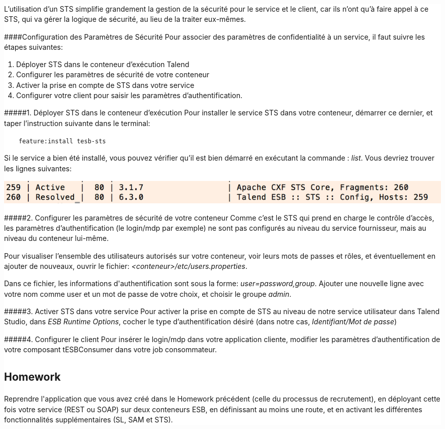 
L’utilisation d’un STS simplifie grandement la gestion de la sécurité pour le service et le client, car ils n’ont qu’à faire appel à ce STS, qui va gérer la logique de sécurité, au lieu de la traiter eux-mêmes.

####Configuration des Paramètres de Sécurité
Pour associer des paramètres de confidentialité à un service, il faut suivre les étapes suivantes:

1. Déployer STS dans le conteneur d’exécution Talend
2. Configurer les paramètres de sécurité de votre conteneur
3. Activer la prise en compte de STS dans votre service
4. Configurer votre client pour saisir les paramètres d’authentification.

#####1. Déployer STS dans le conteneur d’exécution
Pour installer le service STS dans votre conteneur, démarrer ce dernier, et taper l’instruction suivante dans le terminal:
```properties
    feature:install tesb-sts
```

Si le service a bien été installé, vous pouvez vérifier qu’il est bien démarré en exécutant la commande : *list*. Vous devriez trouver les lignes suivantes:

<center><img src="../img/tp3/activ-sts.png"></center>

#####2. Configurer les paramètres de sécurité de votre conteneur
Comme c’est le STS qui prend en charge le contrôle d’accès, les paramètres d’authentification (le login/mdp par exemple) ne sont pas configurés au niveau du service fournisseur, mais au niveau du conteneur lui-même.

Pour visualiser l’ensemble des utilisateurs autorisés sur votre conteneur, voir leurs mots de passes et rôles, et éventuellement en ajouter de nouveaux, ouvrir le fichier: *<conteneur\>/etc/users.properties*.

Dans ce fichier, les informations d'authentification sont sous la forme: *user=password,group*. Ajouter une nouvelle ligne avec votre nom comme user et un mot de passe de votre choix, et choisir le groupe *admin*.

#####3. Activer STS dans votre service
Pour activer la prise en compte de STS au niveau de notre service utilisateur dans Talend Studio, dans *ESB Runtime Options*, cocher le type d’authentification désiré (dans notre cas, *Identifiant/Mot de passe*)

#####4. Configurer le client
Pour insérer le login/mdp dans votre application cliente, modifier les paramètres d’authentification de votre composant tESBConsumer dans votre job consommateur.

## Homework
Reprendre l'application que vous avez créé dans le Homework précédent (celle du processus de recrutement), en déployant cette fois votre service (REST ou SOAP) sur deux conteneurs ESB, en définissant au moins une route, et en activant les différentes fonctionnalités supplémentaires (SL, SAM et STS).
